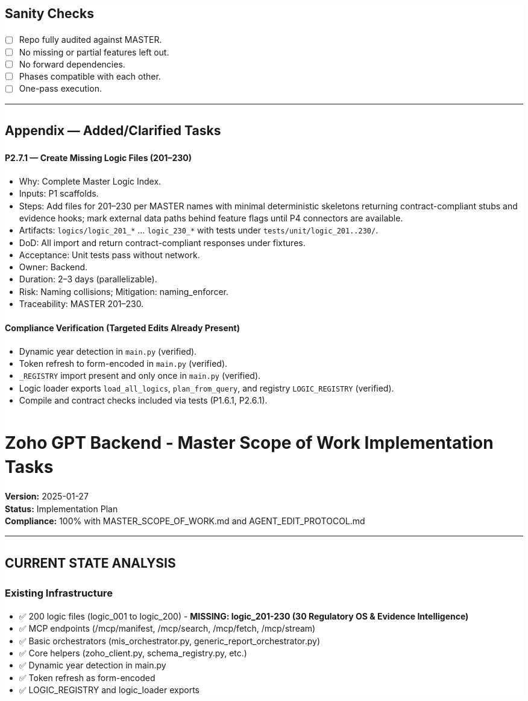 ## Sanity Checks
- [ ] Repo fully audited against MASTER.
- [ ] No missing or partial features left out.
- [ ] No forward dependencies.
- [ ] Phases compatible with each other.
- [ ] One-pass execution.

---

## Appendix — Added/Clarified Tasks

#### P2.7.1 — Create Missing Logic Files (201–230)
- Why: Complete Master Logic Index.
- Inputs: P1 scaffolds.
- Steps: Add files for 201–230 per MASTER names with minimal deterministic skeletons returning contract-compliant stubs and evidence hooks; mark external data paths behind feature flags until P4 connectors are available.
- Artifacts: `logics/logic_201_*` … `logic_230_*` with tests under `tests/unit/logic_201..230/`.
- DoD: All import and return contract-compliant responses under fixtures.
- Acceptance: Unit tests pass without network.
- Owner: Backend.
- Duration: 2–3 days (parallelizable).
- Risk: Naming collisions; Mitigation: naming_enforcer.
- Traceability: MASTER 201–230.

#### Compliance Verification (Targeted Edits Already Present)
- Dynamic year detection in `main.py` (verified).
- Token refresh to form-encoded in `main.py` (verified).
- `_REGISTRY` import present and only once in `main.py` (verified).
- Logic loader exports `load_all_logics`, `plan_from_query`, and registry `LOGIC_REGISTRY` (verified).
- Compile and contract checks included via tests (P1.6.1, P2.6.1).

# Zoho GPT Backend - Master Scope of Work Implementation Tasks

**Version:** 2025-01-27  
**Status:** Implementation Plan  
**Compliance:** 100% with MASTER_SCOPE_OF_WORK.md and AGENT_EDIT_PROTOCOL.md  

---

## **CURRENT STATE ANALYSIS**

### **Existing Infrastructure**
- ✅ 200 logic files (logic_001 to logic_200) - **MISSING: logic_201-230 (30 Regulatory OS & Evidence Intelligence)**
- ✅ MCP endpoints (/mcp/manifest, /mcp/search, /mcp/fetch, /mcp/stream)
- ✅ Basic orchestrators (mis_orchestrator.py, generic_report_orchestrator.py)
- ✅ Core helpers (zoho_client.py, schema_registry.py, etc.)
- ✅ Dynamic year detection in main.py
- ✅ Token refresh as form-encoded
- ✅ LOGIC_REGISTRY and logic_loader exports
